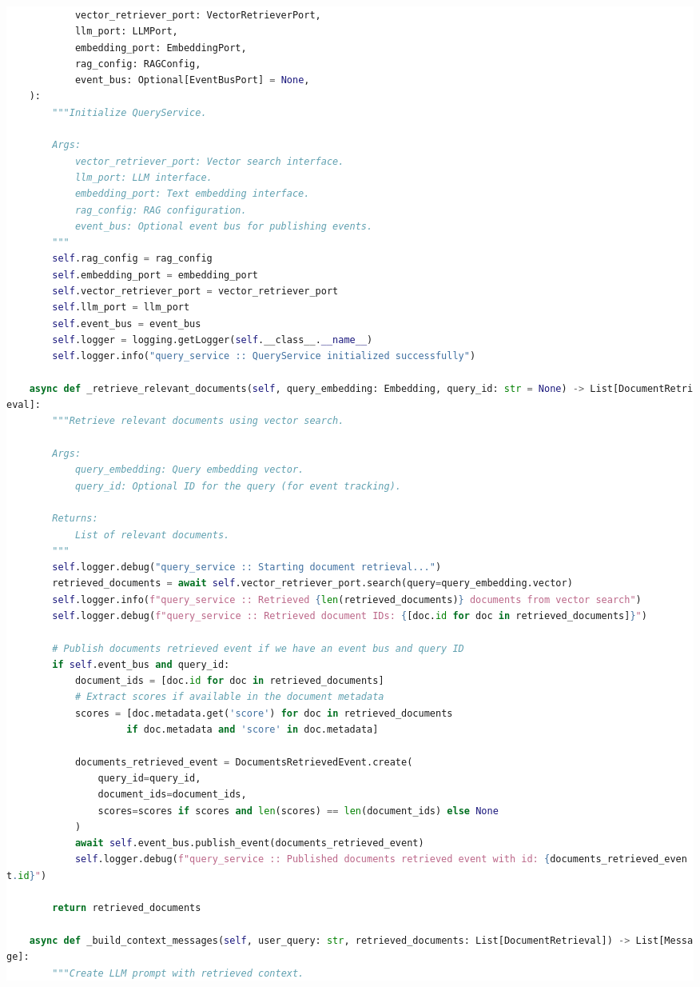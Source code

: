 ```python
            vector_retriever_port: VectorRetrieverPort,
            llm_port: LLMPort,
            embedding_port: EmbeddingPort,
            rag_config: RAGConfig,
            event_bus: Optional[EventBusPort] = None,
    ):
        """Initialize QueryService.

        Args:
            vector_retriever_port: Vector search interface.
            llm_port: LLM interface.
            embedding_port: Text embedding interface.
            rag_config: RAG configuration.
            event_bus: Optional event bus for publishing events.
        """
        self.rag_config = rag_config
        self.embedding_port = embedding_port
        self.vector_retriever_port = vector_retriever_port
        self.llm_port = llm_port
        self.event_bus = event_bus
        self.logger = logging.getLogger(self.__class__.__name__)
        self.logger.info("query_service :: QueryService initialized successfully")

    async def _retrieve_relevant_documents(self, query_embedding: Embedding, query_id: str = None) -> List[DocumentRetrieval]:
        """Retrieve relevant documents using vector search.

        Args:
            query_embedding: Query embedding vector.
            query_id: Optional ID for the query (for event tracking).

        Returns:
            List of relevant documents.
        """
        self.logger.debug("query_service :: Starting document retrieval...")
        retrieved_documents = await self.vector_retriever_port.search(query=query_embedding.vector)
        self.logger.info(f"query_service :: Retrieved {len(retrieved_documents)} documents from vector search")
        self.logger.debug(f"query_service :: Retrieved document IDs: {[doc.id for doc in retrieved_documents]}")
        
        # Publish documents retrieved event if we have an event bus and query ID
        if self.event_bus and query_id:
            document_ids = [doc.id for doc in retrieved_documents]
            # Extract scores if available in the document metadata
            scores = [doc.metadata.get('score') for doc in retrieved_documents 
                     if doc.metadata and 'score' in doc.metadata]
            
            documents_retrieved_event = DocumentsRetrievedEvent.create(
                query_id=query_id,
                document_ids=document_ids,
                scores=scores if scores and len(scores) == len(document_ids) else None
            )
            await self.event_bus.publish_event(documents_retrieved_event)
            self.logger.debug(f"query_service :: Published documents retrieved event with id: {documents_retrieved_event.id}")
        
        return retrieved_documents

    async def _build_context_messages(self, user_query: str, retrieved_documents: List[DocumentRetrieval]) -> List[Message]:
        """Create LLM prompt with retrieved context.

```